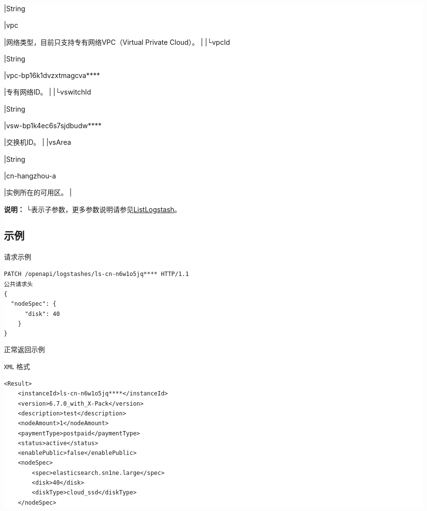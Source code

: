 |String

|vpc

|网络类型，目前只支持专有网络VPC（Virtual Private Cloud）。 |
|└vpcId

|String

|vpc-bp16k1dvzxtmagcva\*\*\*\*

|专有网络ID。 |
|└vswitchId

|String

|vsw-bp1k4ec6s7sjdbudw\*\*\*\*

|交换机ID。 |
|vsArea

|String

|cn-hangzhou-a

|实例所在的可用区。 |

**说明：** └表示子参数，更多参数说明请参见[ListLogstash](~~160534~~)。

## 示例

请求示例

```
PATCH /openapi/logstashes/ls-cn-n6w1o5jq**** HTTP/1.1
公共请求头
{
  "nodeSpec": {
      "disk": 40
    }
}
```

正常返回示例

`XML` 格式

```
<Result>
    <instanceId>ls-cn-n6w1o5jq****</instanceId>
    <version>6.7.0_with_X-Pack</version>
    <description>test</description>
    <nodeAmount>1</nodeAmount>
    <paymentType>postpaid</paymentType>
    <status>active</status>
    <enablePublic>false</enablePublic>
    <nodeSpec>
        <spec>elasticsearch.sn1ne.large</spec>
        <disk>40</disk>
        <diskType>cloud_ssd</diskType>
    </nodeSpec>
```